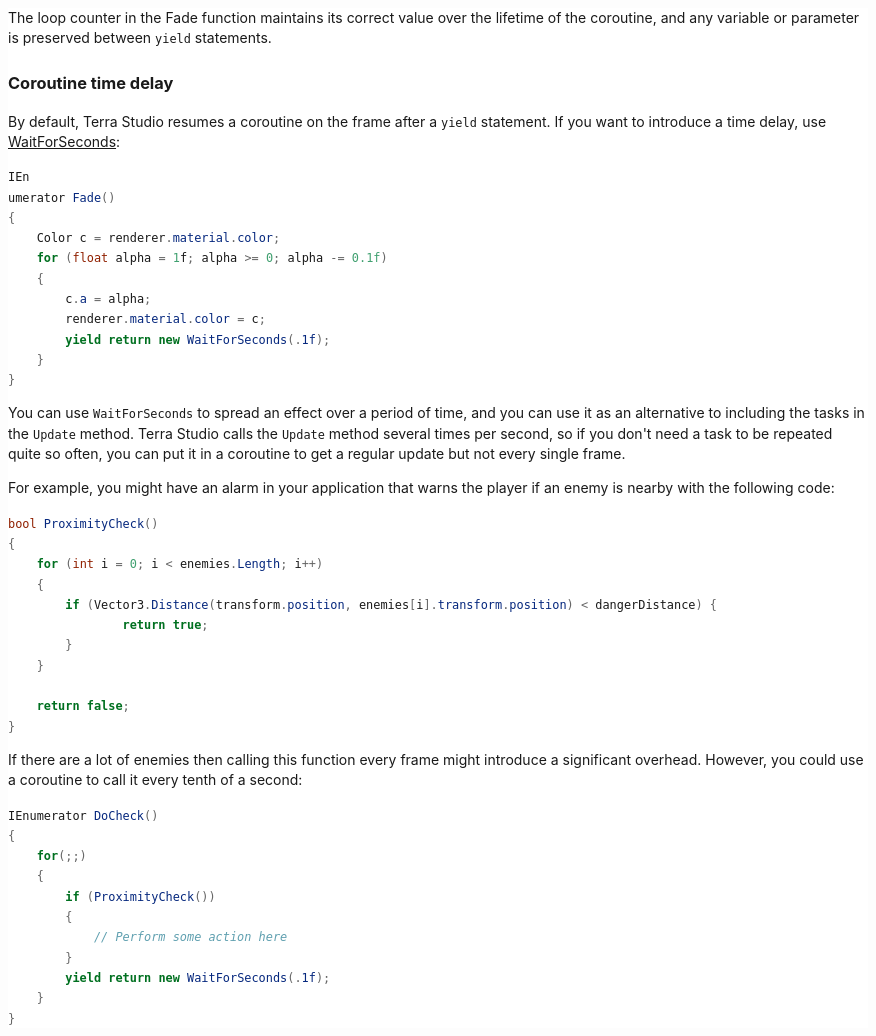 The loop counter in the Fade function maintains its correct value over the lifetime of the coroutine, and any variable or parameter is preserved between `yield` statements.

### Coroutine time delay

By default, Terra Studio resumes a coroutine on the frame after a `yield` statement. If you want to introduce a time delay, use [WaitForSeconds](https://docs.unity3d.com/2021.3/Documentation/ScriptReference/WaitForSeconds.html):

```csharp
IEn
umerator Fade()
{
    Color c = renderer.material.color;
    for (float alpha = 1f; alpha >= 0; alpha -= 0.1f)
    {
        c.a = alpha;
        renderer.material.color = c;
        yield return new WaitForSeconds(.1f);
    }
}
```

You can use `WaitForSeconds` to spread an effect over a period of time, and you can use it as an alternative to including the tasks in the `Update` method. Terra Studio calls the `Update` method several times per second, so if you don't need a task to be repeated quite so often, you can put it in a coroutine to get a regular update but not every single frame.

For example, you might have an alarm in your application that warns the player if an enemy is nearby with the following code:

```csharp
bool ProximityCheck()
{
    for (int i = 0; i < enemies.Length; i++)
    {
        if (Vector3.Distance(transform.position, enemies[i].transform.position) < dangerDistance) {
                return true;
        }
    }

    return false;
}
```

If there are a lot of enemies then calling this function every frame might introduce a significant overhead. However, you could use a coroutine to call it every tenth of a second:

```csharp
IEnumerator DoCheck()
{
    for(;;)
    {
        if (ProximityCheck())
        {
            // Perform some action here
        }
        yield return new WaitForSeconds(.1f);
    }
}
```
